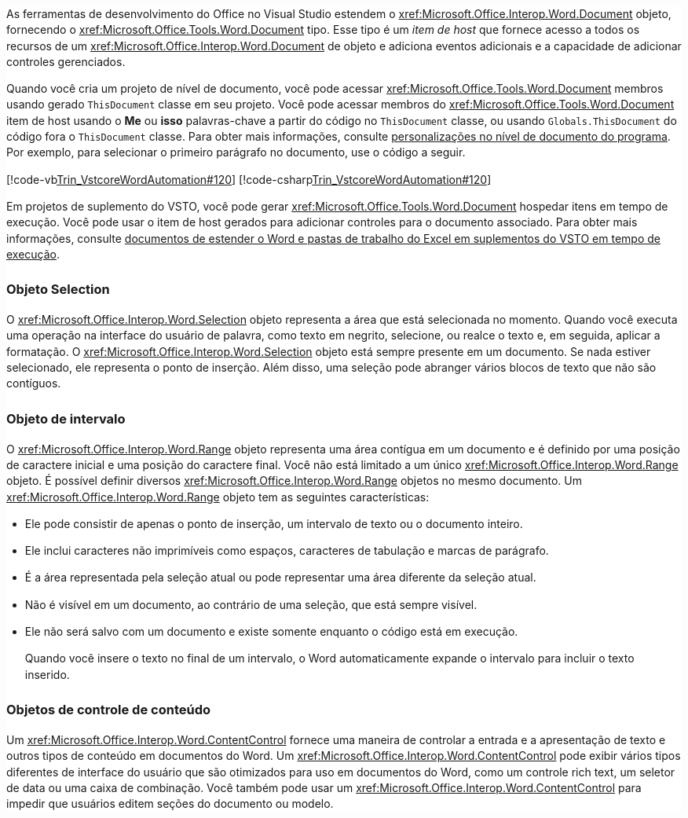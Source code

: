  As ferramentas de desenvolvimento do Office no Visual Studio estendem o <xref:Microsoft.Office.Interop.Word.Document> objeto, fornecendo o <xref:Microsoft.Office.Tools.Word.Document> tipo. Esse tipo é um *item de host* que fornece acesso a todos os recursos de um <xref:Microsoft.Office.Interop.Word.Document> de objeto e adiciona eventos adicionais e a capacidade de adicionar controles gerenciados.  
  
 Quando você cria um projeto de nível de documento, você pode acessar <xref:Microsoft.Office.Tools.Word.Document> membros usando gerado `ThisDocument` classe em seu projeto. Você pode acessar membros do <xref:Microsoft.Office.Tools.Word.Document> item de host usando o **Me** ou **isso** palavras-chave a partir do código no `ThisDocument` classe, ou usando `Globals.ThisDocument` do código fora o `ThisDocument` classe. Para obter mais informações, consulte [personalizações no nível de documento do programa](../vsto/programming-document-level-customizations.md). Por exemplo, para selecionar o primeiro parágrafo no documento, use o código a seguir.  
  
 [!code-vb[Trin_VstcoreWordAutomation#120](../vsto/codesnippet/VisualBasic/Trin_VstcoreWordAutomationVB/ThisDocument.vb#120)]
 [!code-csharp[Trin_VstcoreWordAutomation#120](../vsto/codesnippet/CSharp/Trin_VstcoreWordAutomationCS/ThisDocument.cs#120)]  
  
 Em projetos de suplemento do VSTO, você pode gerar <xref:Microsoft.Office.Tools.Word.Document> hospedar itens em tempo de execução. Você pode usar o item de host gerados para adicionar controles para o documento associado. Para obter mais informações, consulte [documentos de estender o Word e pastas de trabalho do Excel em suplementos do VSTO em tempo de execução](../vsto/extending-word-documents-and-excel-workbooks-in-vsto-add-ins-at-run-time.md).  
  
### <a name="selection-object"></a>Objeto Selection  
 O <xref:Microsoft.Office.Interop.Word.Selection> objeto representa a área que está selecionada no momento. Quando você executa uma operação na interface do usuário de palavra, como texto em negrito, selecione, ou realce o texto e, em seguida, aplicar a formatação. O <xref:Microsoft.Office.Interop.Word.Selection> objeto está sempre presente em um documento. Se nada estiver selecionado, ele representa o ponto de inserção. Além disso, uma seleção pode abranger vários blocos de texto que não são contíguos.  
  
### <a name="range-object"></a>Objeto de intervalo  
 O <xref:Microsoft.Office.Interop.Word.Range> objeto representa uma área contígua em um documento e é definido por uma posição de caractere inicial e uma posição do caractere final. Você não está limitado a um único <xref:Microsoft.Office.Interop.Word.Range> objeto. É possível definir diversos <xref:Microsoft.Office.Interop.Word.Range> objetos no mesmo documento. Um <xref:Microsoft.Office.Interop.Word.Range> objeto tem as seguintes características:  
  
- Ele pode consistir de apenas o ponto de inserção, um intervalo de texto ou o documento inteiro.  
  
- Ele inclui caracteres não imprimíveis como espaços, caracteres de tabulação e marcas de parágrafo.  
  
- É a área representada pela seleção atual ou pode representar uma área diferente da seleção atual.  
  
- Não é visível em um documento, ao contrário de uma seleção, que está sempre visível.  
  
- Ele não será salvo com um documento e existe somente enquanto o código está em execução.  
  
  Quando você insere o texto no final de um intervalo, o Word automaticamente expande o intervalo para incluir o texto inserido.  
  
### <a name="content-control-objects"></a>Objetos de controle de conteúdo  
 Um <xref:Microsoft.Office.Interop.Word.ContentControl> fornece uma maneira de controlar a entrada e a apresentação de texto e outros tipos de conteúdo em documentos do Word. Um <xref:Microsoft.Office.Interop.Word.ContentControl> pode exibir vários tipos diferentes de interface do usuário que são otimizados para uso em documentos do Word, como um controle rich text, um seletor de data ou uma caixa de combinação. Você também pode usar um <xref:Microsoft.Office.Interop.Word.ContentControl> para impedir que usuários editem seções do documento ou modelo.  
  